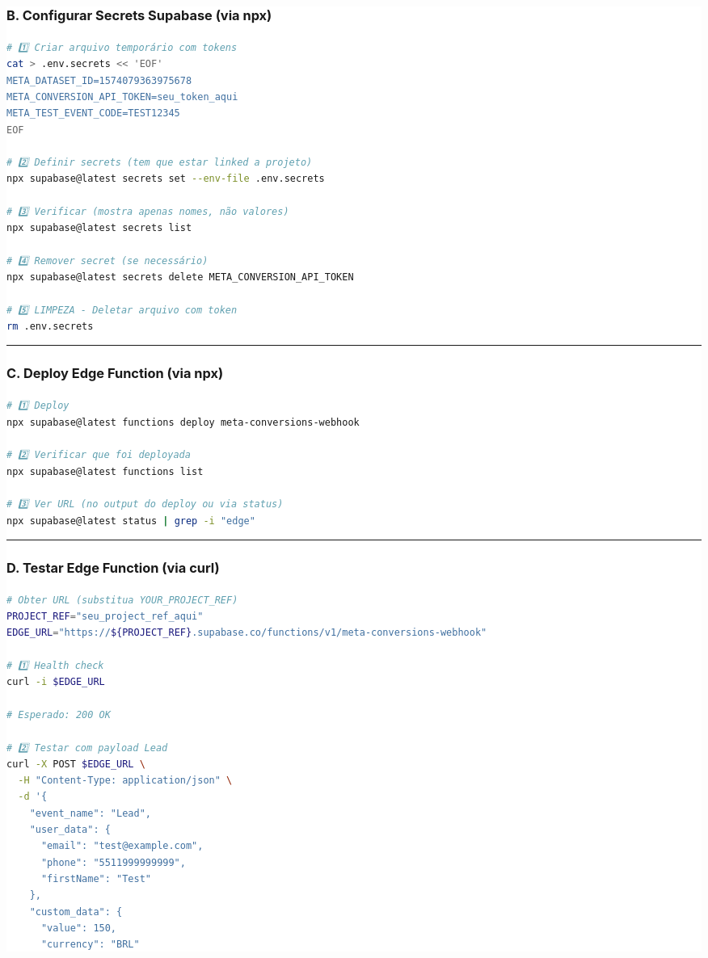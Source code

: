 
### B. Configurar Secrets Supabase (via npx)

```bash
# 1️⃣ Criar arquivo temporário com tokens
cat > .env.secrets << 'EOF'
META_DATASET_ID=1574079363975678
META_CONVERSION_API_TOKEN=seu_token_aqui
META_TEST_EVENT_CODE=TEST12345
EOF

# 2️⃣ Definir secrets (tem que estar linked a projeto)
npx supabase@latest secrets set --env-file .env.secrets

# 3️⃣ Verificar (mostra apenas nomes, não valores)
npx supabase@latest secrets list

# 4️⃣ Remover secret (se necessário)
npx supabase@latest secrets delete META_CONVERSION_API_TOKEN

# 5️⃣ LIMPEZA - Deletar arquivo com token
rm .env.secrets
```

---

### C. Deploy Edge Function (via npx)

```bash
# 1️⃣ Deploy
npx supabase@latest functions deploy meta-conversions-webhook

# 2️⃣ Verificar que foi deployada
npx supabase@latest functions list

# 3️⃣ Ver URL (no output do deploy ou via status)
npx supabase@latest status | grep -i "edge"
```

---

### D. Testar Edge Function (via curl)

```bash
# Obter URL (substitua YOUR_PROJECT_REF)
PROJECT_REF="seu_project_ref_aqui"
EDGE_URL="https://${PROJECT_REF}.supabase.co/functions/v1/meta-conversions-webhook"

# 1️⃣ Health check
curl -i $EDGE_URL

# Esperado: 200 OK

# 2️⃣ Testar com payload Lead
curl -X POST $EDGE_URL \
  -H "Content-Type: application/json" \
  -d '{
    "event_name": "Lead",
    "user_data": {
      "email": "test@example.com",
      "phone": "5511999999999",
      "firstName": "Test"
    },
    "custom_data": {
      "value": 150,
      "currency": "BRL"
```